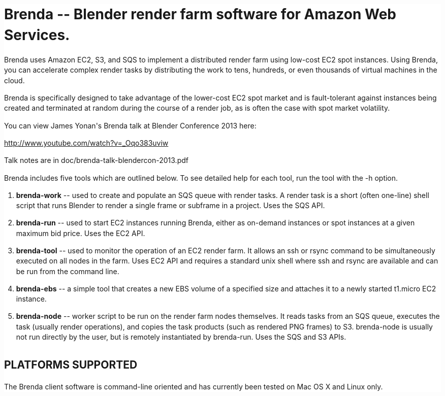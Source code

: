 Brenda -- Blender render farm software for Amazon Web Services.
===============================================================

Brenda uses Amazon EC2, S3, and SQS to implement a distributed
render farm using low-cost EC2 spot instances.  Using Brenda,
you can accelerate complex render tasks by distributing the
work to tens, hundreds, or even thousands of virtual machines
in the cloud.

Brenda is specifically designed to take advantage of the
lower-cost EC2 spot market and is fault-tolerant against
instances being created and terminated at random during
the course of a render job, as is often the case with spot
market volatility.

You can view James Yonan's Brenda talk at Blender
Conference 2013 here:

  http://www.youtube.com/watch?v=_Oqo383uviw

Talk notes are in doc/brenda-talk-blendercon-2013.pdf

Brenda includes five tools which are outlined below.  To see
detailed help for each tool, run the tool with the -h option.

1. __brenda-work__ -- used to create and populate an SQS queue with
   render tasks.  A render task is a short (often one-line) shell
   script that runs Blender to render a single frame or subframe
   in a project.  Uses the SQS API.

2. __brenda-run__ -- used to start EC2 instances running Brenda,
   either as on-demand instances or spot instances at a given
   maximum bid price.  Uses the EC2 API.

3. __brenda-tool__ -- used to monitor the operation of an EC2 render
   farm.  It allows an ssh or rsync command to be simultaneously
   executed on all nodes in the farm.  Uses EC2 API and requires
   a standard unix shell where ssh and rsync are available and
   can be run from the command line.

4. __brenda-ebs__ -- a simple tool that creates a new EBS volume of
   a specified size and attaches it to a newly started t1.micro
   EC2 instance.

5. __brenda-node__ -- worker script to be run on the render farm nodes
   themselves.  It reads tasks from an SQS queue, executes the task
   (usually render operations), and copies the task products (such
   as rendered PNG frames) to S3.  brenda-node is usually not run
   directly by the user, but is remotely instantiated by brenda-run.
   Uses the SQS and S3 APIs.

PLATFORMS SUPPORTED
-------------------

The Brenda client software is command-line oriented and has currently
been tested on Mac OS X and Linux only.
